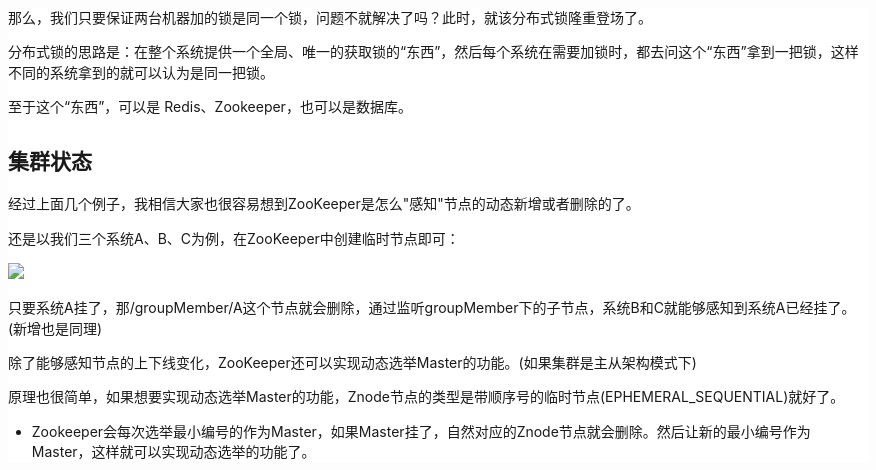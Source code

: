 那么，我们只要保证两台机器加的锁是同一个锁，问题不就解决了吗？此时，就该分布式锁隆重登场了。

分布式锁的思路是：在整个系统提供一个全局、唯一的获取锁的“东西”，然后每个系统在需要加锁时，都去问这个“东西”拿到一把锁，这样不同的系统拿到的就可以认为是同一把锁。

至于这个“东西”，可以是 Redis、Zookeeper，也可以是数据库。

## 集群状态

经过上面几个例子，我相信大家也很容易想到ZooKeeper是怎么"感知"节点的动态新增或者删除的了。

还是以我们三个系统A、B、C为例，在ZooKeeper中创建临时节点即可：

![](/images/zookeeper/4_9.jpg)

只要系统A挂了，那/groupMember/A这个节点就会删除，通过监听groupMember下的子节点，系统B和C就能够感知到系统A已经挂了。(新增也是同理)

除了能够感知节点的上下线变化，ZooKeeper还可以实现动态选举Master的功能。(如果集群是主从架构模式下)

原理也很简单，如果想要实现动态选举Master的功能，Znode节点的类型是带顺序号的临时节点(EPHEMERAL_SEQUENTIAL)就好了。

- Zookeeper会每次选举最小编号的作为Master，如果Master挂了，自然对应的Znode节点就会删除。然后让新的最小编号作为Master，这样就可以实现动态选举的功能了。





